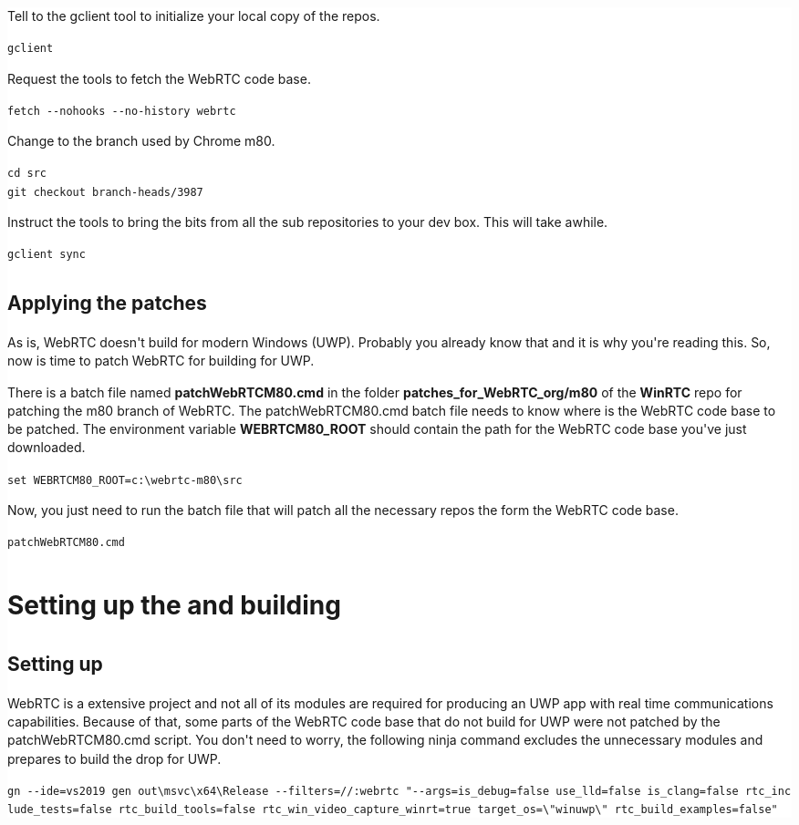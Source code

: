 Tell to the gclient tool to initialize your local copy of the repos.

```shell
gclient 
```

Request the tools to fetch the WebRTC code base.

```shell
fetch --nohooks --no-history webrtc
````

Change to the branch used by Chrome m80.

```shell
cd src
git checkout branch-heads/3987
```

Instruct the tools to bring the bits from all the sub repositories to your dev box. This will take awhile.

```shell
gclient sync
```

## Applying the patches

As is, WebRTC doesn't build for modern Windows (UWP). Probably you already know that and it is why you're reading this. So, now is time to patch WebRTC for building for UWP.

There is a batch file named **patchWebRTCM80.cmd** in the folder **patches_for_WebRTC_org/m80** of the **WinRTC** repo for patching the m80 branch of WebRTC. The patchWebRTCM80.cmd batch file needs to know where is the WebRTC code base to be patched. The environment variable **WEBRTCM80_ROOT** should contain the path for the WebRTC code base you've just downloaded.

```shell
set WEBRTCM80_ROOT=c:\webrtc-m80\src
```

Now, you just need to run the batch file that will patch all the necessary repos the form the WebRTC code base.

```shell
patchWebRTCM80.cmd
```

# Setting up the and building

## Setting up

WebRTC is a extensive project and not all of its modules are required for producing an UWP app with real time communications capabilities. Because of that, some parts of the WebRTC code base that do not build for UWP were not patched by the patchWebRTCM80.cmd script. You don't need to worry, the following ninja command excludes the unnecessary modules and prepares to build the drop for UWP.

```shell
gn --ide=vs2019 gen out\msvc\x64\Release --filters=//:webrtc "--args=is_debug=false use_lld=false is_clang=false rtc_include_tests=false rtc_build_tools=false rtc_win_video_capture_winrt=true target_os=\"winuwp\" rtc_build_examples=false"
```

